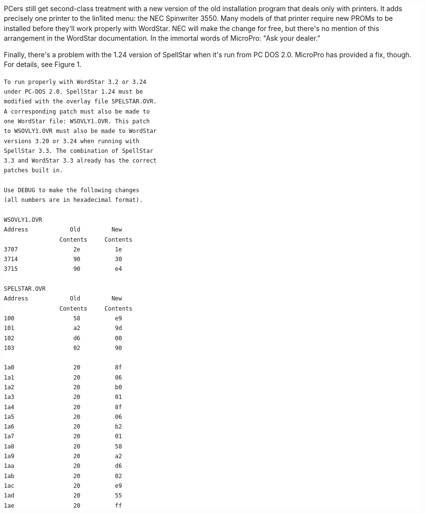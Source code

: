 PCers still get second-class treatment with a new version of the old installation program that deals only with printers. It
adds precisely one printer to the lin1ited menu: the NEC Spinwriter 3550. Many models of that printer require new PROMs to be
installed before they'll work properly with WordStar. NEC will make the change for free, but there's no mention of this
arrangement in the WordStar documentation. In the immortal words of MicroPro: "Ask your dealer."

Finally, there's a problem with the 1.24 version of SpellStar when it's run from PC DOS 2.0. MicroPro has provided a fix, though.
For details, see Figure 1.

    To run properly with WordStar 3.2 or 3.24
    under PC-DOS 2.0. SpellStar 1.24 must be
    modified with the overlay file SPELSTAR.OVR.
    A corresponding patch must also be made to
    one WordStar file: WSOVLY1.OVR. This patch
    to WSOVLY1.OVR must also be made to WordStar
    versions 3.20 or 3.24 when running with
    SpellStar 3.3. The combination of SpellStar
    3.3 and WordStar 3.3 already has the correct
    patches built in.

    Use DEBUG to make the following changes
    (all numbers are in hexadecimal format).

    WSOVLY1.OVR
    Address            Old         New
                    Contents     Contents
    3707                2e          1e
    3714                90          30
    3715                90          e4

    SPELSTAR.OVR
    Address            Old         New
                    Contents     Contents
    100                 58          e9
    101                 a2          9d
    102                 d6          00
    103                 02          90

    1a0                 20          8f
    1a1                 20          06
    1a2                 20          b0
    1a3                 20          01
    1a4                 20          8f
    1a5                 20          06
    1a6                 20          b2
    1a7                 20          01
    1a8                 20          58
    1a9                 20          a2
    1aa                 20          d6
    1ab                 20          02
    1ac                 20          e9
    1ad                 20          55
    1ae                 20          ff

